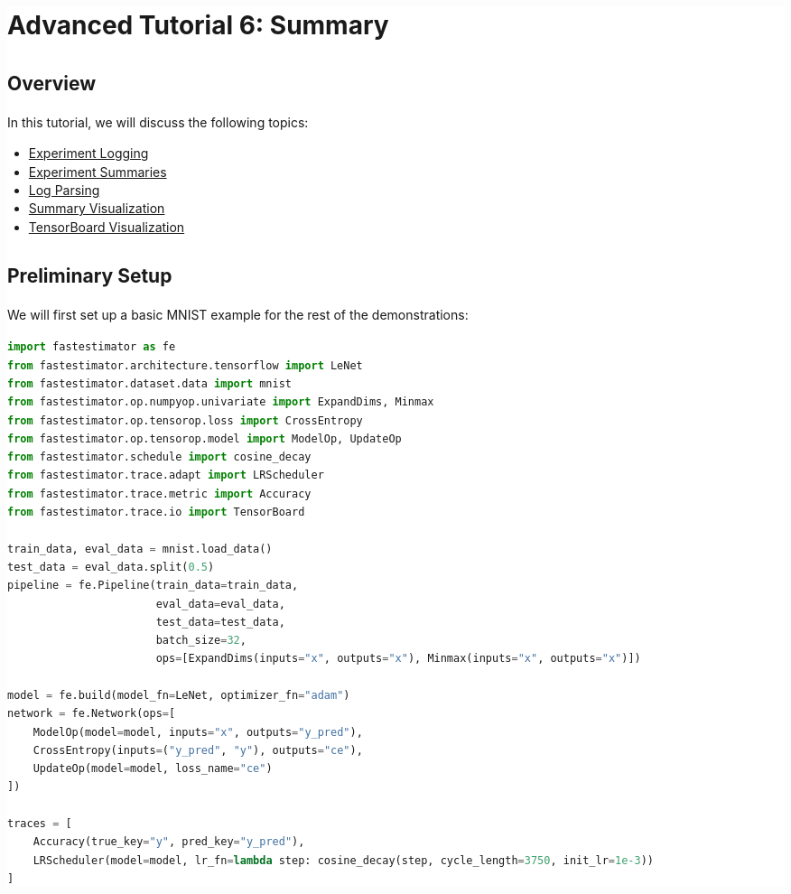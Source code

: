 # Advanced Tutorial 6: Summary

## Overview
In this tutorial, we will discuss the following topics:
* [Experiment Logging](./tutorials/advanced/t06_summary#ta06logging)
* [Experiment Summaries](./tutorials/advanced/t06_summary#ta06summaries)
* [Log Parsing](./tutorials/advanced/t06_summary#ta06parsing)
* [Summary Visualization](./tutorials/advanced/t06_summary#ta06visualization)
* [TensorBoard Visualization](./tutorials/advanced/t06_summary#ta06tboard)

## Preliminary Setup

We will first set up a basic MNIST example for the rest of the demonstrations:


```python
import fastestimator as fe
from fastestimator.architecture.tensorflow import LeNet
from fastestimator.dataset.data import mnist
from fastestimator.op.numpyop.univariate import ExpandDims, Minmax
from fastestimator.op.tensorop.loss import CrossEntropy
from fastestimator.op.tensorop.model import ModelOp, UpdateOp
from fastestimator.schedule import cosine_decay
from fastestimator.trace.adapt import LRScheduler
from fastestimator.trace.metric import Accuracy
from fastestimator.trace.io import TensorBoard

train_data, eval_data = mnist.load_data()
test_data = eval_data.split(0.5)
pipeline = fe.Pipeline(train_data=train_data,
                       eval_data=eval_data,
                       test_data=test_data,
                       batch_size=32,
                       ops=[ExpandDims(inputs="x", outputs="x"), Minmax(inputs="x", outputs="x")])

model = fe.build(model_fn=LeNet, optimizer_fn="adam")
network = fe.Network(ops=[
    ModelOp(model=model, inputs="x", outputs="y_pred"),
    CrossEntropy(inputs=("y_pred", "y"), outputs="ce"),
    UpdateOp(model=model, loss_name="ce")
])

traces = [
    Accuracy(true_key="y", pred_key="y_pred"),
    LRScheduler(model=model, lr_fn=lambda step: cosine_decay(step, cycle_length=3750, init_lr=1e-3))
]
```

<a id='ta06logging'></a>
